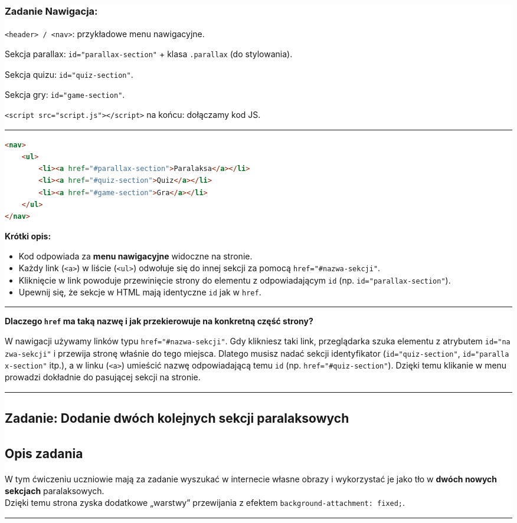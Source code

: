 ### Zadanie Nawigacja:

```<header> / <nav>```: przykładowe menu nawigacyjne.

Sekcja parallax: ```id="parallax-section"``` + klasa ```.parallax``` (do stylowania).

Sekcja quizu: ```id="quiz-section"```.

Sekcja gry: ```id="game-section"```.

```<script src="script.js"></script>``` na końcu: dołączamy kod JS.

---

```html
<nav>
    <ul>
        <li><a href="#parallax-section">Paralaksa</a></li>
        <li><a href="#quiz-section">Quiz</a></li>
        <li><a href="#game-section">Gra</a></li>
    </ul>
</nav>
```

**Krótki opis:**

- Kod odpowiada za **menu nawigacyjne** widoczne na stronie.
- Każdy link (`<a>`) w liście (`<ul>`) odwołuje się do innej sekcji za pomocą `href="#nazwa-sekcji"`.
- Kliknięcie w link powoduje przewinięcie strony do elementu z odpowiadającym `id` (np. `id="parallax-section"`).
- Upewnij się, że sekcje w HTML mają identyczne `id` jak w `href`.



---
**Dlaczego `href` ma taką nazwę i jak przekierowuje na konkretną część strony?**

W nawigacji używamy linków typu `href="#nazwa-sekcji"`. Gdy klikniesz taki link, przeglądarka szuka elementu z atrybutem `id="nazwa-sekcji"` i przewija stronę właśnie do tego miejsca. Dlatego musisz nadać sekcji identyfikator (`id="quiz-section"`, `id="parallax-section"` itp.), a w linku (`<a>`) umieścić nazwę odpowiadającą temu `id` (np. `href="#quiz-section"`). Dzięki temu klikanie w menu prowadzi dokładnie do pasującej sekcji na stronie.

---

## Zadanie: Dodanie dwóch kolejnych sekcji paralaksowych

## Opis zadania

W tym ćwiczeniu uczniowie mają za zadanie wyszukać w internecie własne obrazy i wykorzystać je jako tło w **dwóch nowych sekcjach** paralaksowych.  
Dzięki temu strona zyska dodatkowe „warstwy” przewijania z efektem `background-attachment: fixed;`.

---